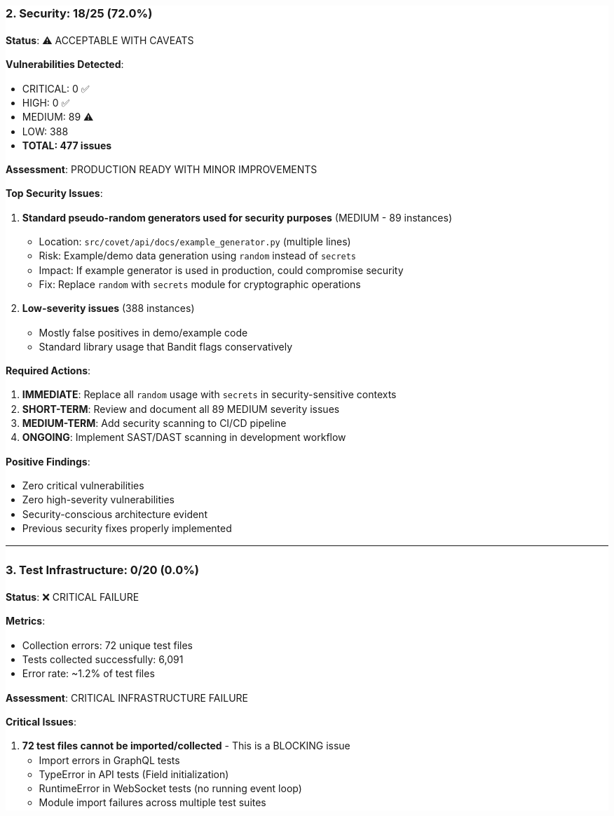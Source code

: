 
### 2. Security: 18/25 (72.0%)

**Status**: ⚠️  ACCEPTABLE WITH CAVEATS

**Vulnerabilities Detected**:
- CRITICAL: 0 ✅
- HIGH: 0 ✅
- MEDIUM: 89 ⚠️
- LOW: 388
- **TOTAL: 477 issues**

**Assessment**: PRODUCTION READY WITH MINOR IMPROVEMENTS

**Top Security Issues**:

1. **Standard pseudo-random generators used for security purposes** (MEDIUM - 89 instances)
   - Location: `src/covet/api/docs/example_generator.py` (multiple lines)
   - Risk: Example/demo data generation using `random` instead of `secrets`
   - Impact: If example generator is used in production, could compromise security
   - Fix: Replace `random` with `secrets` module for cryptographic operations

2. **Low-severity issues** (388 instances)
   - Mostly false positives in demo/example code
   - Standard library usage that Bandit flags conservatively

**Required Actions**:
1. **IMMEDIATE**: Replace all `random` usage with `secrets` in security-sensitive contexts
2. **SHORT-TERM**: Review and document all 89 MEDIUM severity issues
3. **MEDIUM-TERM**: Add security scanning to CI/CD pipeline
4. **ONGOING**: Implement SAST/DAST scanning in development workflow

**Positive Findings**:
- Zero critical vulnerabilities
- Zero high-severity vulnerabilities
- Security-conscious architecture evident
- Previous security fixes properly implemented

---

### 3. Test Infrastructure: 0/20 (0.0%)

**Status**: ❌ CRITICAL FAILURE

**Metrics**:
- Collection errors: 72 unique test files
- Tests collected successfully: 6,091
- Error rate: ~1.2% of test files

**Assessment**: CRITICAL INFRASTRUCTURE FAILURE

**Critical Issues**:

1. **72 test files cannot be imported/collected** - This is a BLOCKING issue
   - Import errors in GraphQL tests
   - TypeError in API tests (Field initialization)
   - RuntimeError in WebSocket tests (no running event loop)
   - Module import failures across multiple test suites
